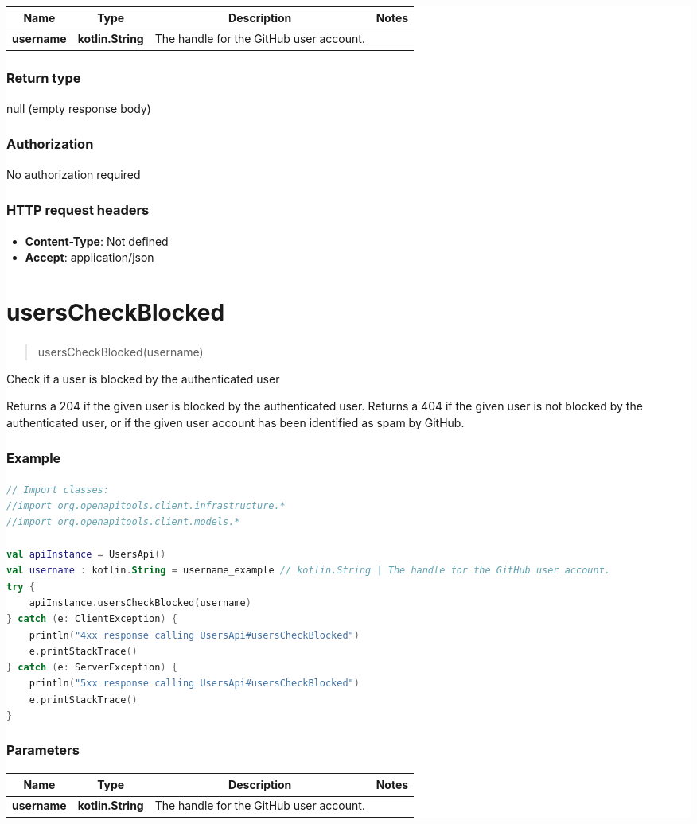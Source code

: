 Name | Type | Description  | Notes
------------- | ------------- | ------------- | -------------
 **username** | **kotlin.String**| The handle for the GitHub user account. |

### Return type

null (empty response body)

### Authorization

No authorization required

### HTTP request headers

 - **Content-Type**: Not defined
 - **Accept**: application/json

<a id="usersCheckBlocked"></a>
# **usersCheckBlocked**
> usersCheckBlocked(username)

Check if a user is blocked by the authenticated user

Returns a 204 if the given user is blocked by the authenticated user. Returns a 404 if the given user is not blocked by the authenticated user, or if the given user account has been identified as spam by GitHub.

### Example
```kotlin
// Import classes:
//import org.openapitools.client.infrastructure.*
//import org.openapitools.client.models.*

val apiInstance = UsersApi()
val username : kotlin.String = username_example // kotlin.String | The handle for the GitHub user account.
try {
    apiInstance.usersCheckBlocked(username)
} catch (e: ClientException) {
    println("4xx response calling UsersApi#usersCheckBlocked")
    e.printStackTrace()
} catch (e: ServerException) {
    println("5xx response calling UsersApi#usersCheckBlocked")
    e.printStackTrace()
}
```

### Parameters

Name | Type | Description  | Notes
------------- | ------------- | ------------- | -------------
 **username** | **kotlin.String**| The handle for the GitHub user account. |

